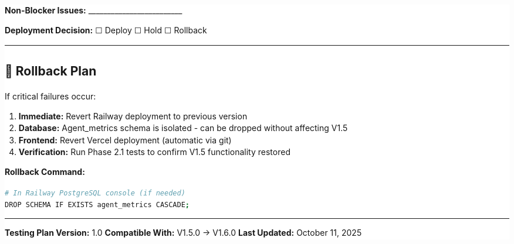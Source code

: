 **Non-Blocker Issues:** _________________________

**Deployment Decision:** ☐ Deploy ☐ Hold ☐ Rollback

---

## 🔧 Rollback Plan

If critical failures occur:

1. **Immediate:** Revert Railway deployment to previous version
2. **Database:** Agent_metrics schema is isolated - can be dropped without affecting V1.5
3. **Frontend:** Revert Vercel deployment (automatic via git)
4. **Verification:** Run Phase 2.1 tests to confirm V1.5 functionality restored

**Rollback Command:**
```bash
# In Railway PostgreSQL console (if needed)
DROP SCHEMA IF EXISTS agent_metrics CASCADE;
```

---

**Testing Plan Version:** 1.0
**Compatible With:** V1.5.0 → V1.6.0
**Last Updated:** October 11, 2025
